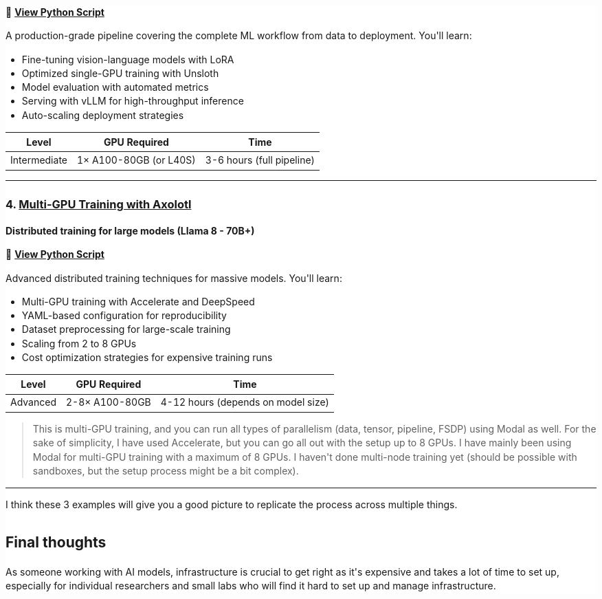 📄 **[View Python Script](https://github.com/adithya-s-k/AI-Engineering.academy/blob/main/docs/LLM/ServerLessFinetuning/FinetuneGemmaUnslothModal.py)**

A production-grade pipeline covering the complete ML workflow from data to deployment. You'll learn:

- Fine-tuning vision-language models with LoRA
- Optimized single-GPU training with Unsloth
- Model evaluation with automated metrics
- Serving with vLLM for high-throughput inference
- Auto-scaling deployment strategies

| **Level** | **GPU Required** | **Time** |
|-----------|------------------|----------|
| Intermediate | 1× A100-80GB (or L40S) | 3-6 hours (full pipeline) |

---

### 4. [Multi-GPU Training with Axolotl](FinetuneLlamaAxolotlGPUModalTutorial.md)

**Distributed training for large models (Llama 8 - 70B+)**

📄 **[View Python Script](https://github.com/adithya-s-k/AI-Engineering.academy/blob/main/docs/LLM/ServerLessFinetuning/FinetuneLlamaAxolotlGPUModal.py)**

Advanced distributed training techniques for massive models. You'll learn:

- Multi-GPU training with Accelerate and DeepSpeed
- YAML-based configuration for reproducibility
- Dataset preprocessing for large-scale training
- Scaling from 2 to 8 GPUs
- Cost optimization strategies for expensive training runs

| **Level** | **GPU Required** | **Time** |
|-----------|------------------|----------|
| Advanced | 2-8× A100-80GB | 4-12 hours (depends on model size) |

> This is multi-GPU training, and you can run all types of parallelism (data, tensor, pipeline, FSDP) using Modal as well. For the sake of simplicity, I have used Accelerate, but you can go all out with the setup up to 8 GPUs. I have mainly been using Modal for multi-GPU training with a maximum of 8 GPUs. I haven't done multi-node training yet (should be possible with sandboxes, but the setup process might be a bit complex).

---

I think these 3 examples will give you a good picture to replicate the process across multiple things.

## Final thoughts

As someone working with AI models, infrastructure is crucial to get right as it's expensive and takes a lot of time to set up, especially for individual researchers and small labs who will find it hard to set up and manage infrastructure.

